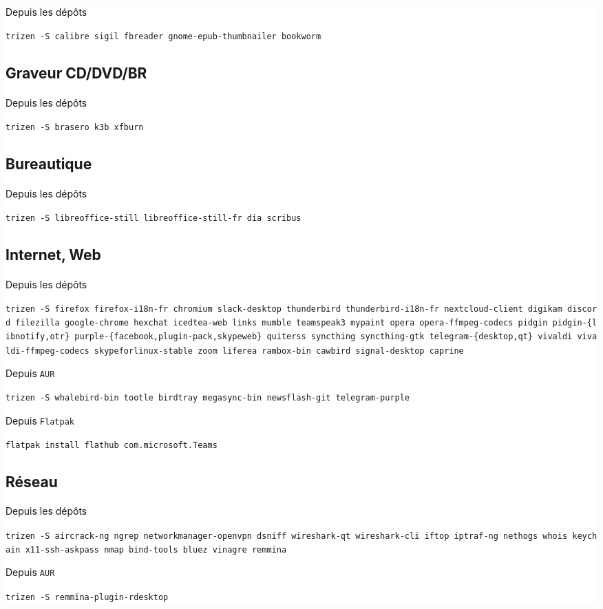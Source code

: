 Depuis les dépôts

```shell
trizen -S calibre sigil fbreader gnome-epub-thumbnailer bookworm
```

## Graveur CD/DVD/BR

Depuis les dépôts

```shell
trizen -S brasero k3b xfburn
```

## Bureautique

Depuis les dépôts

```shell
trizen -S libreoffice-still libreoffice-still-fr dia scribus
```

## Internet, Web

Depuis les dépôts

```shell
trizen -S firefox firefox-i18n-fr chromium slack-desktop thunderbird thunderbird-i18n-fr nextcloud-client digikam discord filezilla google-chrome hexchat icedtea-web links mumble teamspeak3 mypaint opera opera-ffmpeg-codecs pidgin pidgin-{libnotify,otr} purple-{facebook,plugin-pack,skypeweb} quiterss syncthing syncthing-gtk telegram-{desktop,qt} vivaldi vivaldi-ffmpeg-codecs skypeforlinux-stable zoom liferea rambox-bin cawbird signal-desktop caprine
```

Depuis `AUR`

```shell
trizen -S whalebird-bin tootle birdtray megasync-bin newsflash-git telegram-purple
```

Depuis `Flatpak`

```shell
flatpak install flathub com.microsoft.Teams
```

## Réseau

Depuis les dépôts

```shell
trizen -S aircrack-ng ngrep networkmanager-openvpn dsniff wireshark-qt wireshark-cli iftop iptraf-ng nethogs whois keychain x11-ssh-askpass nmap bind-tools bluez vinagre remmina
```

Depuis `AUR`

```shell
trizen -S remmina-plugin-rdesktop
```
